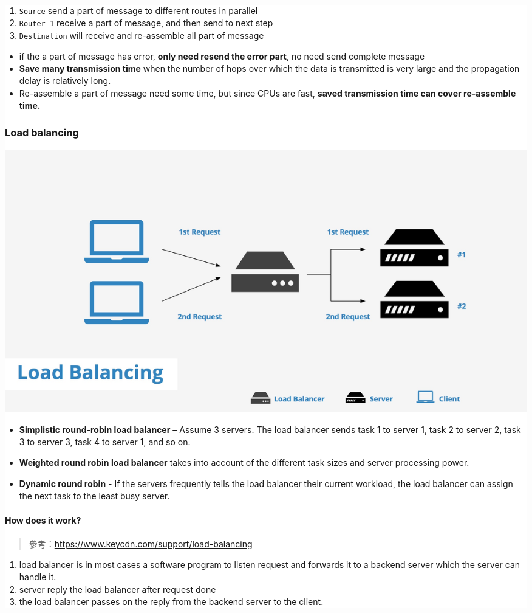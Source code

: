 
1. `Source` send a part of message to different routes in parallel
2. `Router 1` receive a part of message, and then send to next step
3. `Destination` will  receive and re-assemble all part of message 

- if the a part of message has error, **only need resend the error part**, no need send complete message
- **Save many transmission time** when the number of hops over which the data is transmitted is very large and the propagation delay is relatively long. 
-  Re-assemble a part of message need some time, but since CPUs are fast, **saved transmission time can cover re-assemble time.**

### Load balancing

![](./media/15444959511632/15445371557937.jpg)

- **Simplistic round-robin load balancer** – Assume 3 servers. The load balancer sends task 1 to server 1, task 2 to server 2, task 3 to server 3, task 4 to server 1, and so on.

- **Weighted round robin load balancer** takes into account of the different task sizes and server processing power.

- **Dynamic round robin** - If the servers frequently tells the load balancer their current workload, the load balancer can assign the next task to the least busy server.

#### How does it work?

> 參考：https://www.keycdn.com/support/load-balancing

1. load balancer is in most cases a software program to listen request and forwards it to a backend server which the server can handle it.
2. server reply the load balancer after request done
3. the load balancer passes on the reply from the backend server to the client.
